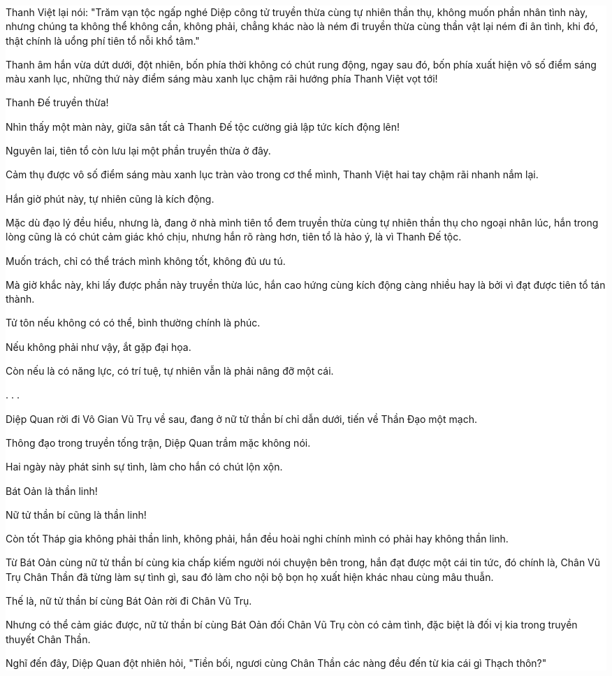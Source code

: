 Thanh Việt lại nói: "Trăm vạn tộc ngấp nghé Diệp công tử truyền thừa cùng tự nhiên thần thụ, không muốn phần nhân tình này, nhưng chúng ta không thể không cần, không phải, chẳng khác nào là ném đi truyền thừa cùng thần vật lại ném đi ân tình, khi đó, thật chính là uổng phí tiên tổ nỗi khổ tâm."

Thanh âm hắn vừa dứt dưới, đột nhiên, bốn phía thời không có chút rung động, ngay sau đó, bốn phía xuất hiện vô số điểm sáng màu xanh lục, những thứ này điểm sáng màu xanh lục chậm rãi hướng phía Thanh Việt vọt tới!

Thanh Đế truyền thừa!

Nhìn thấy một màn này, giữa sân tất cả Thanh Đế tộc cường giả lập tức kích động lên!

Nguyên lai, tiên tổ còn lưu lại một phần truyền thừa ở đây.

Cảm thụ được vô số điểm sáng màu xanh lục tràn vào trong cơ thể mình, Thanh Việt hai tay chậm rãi nhanh nắm lại.

Hắn giờ phút này, tự nhiên cũng là kích động.

Mặc dù đạo lý đều hiểu, nhưng là, đang ở nhà mình tiên tổ đem truyền thừa cùng tự nhiên thần thụ cho ngoại nhân lúc, hắn trong lòng cũng là có chút cảm giác khó chịu, nhưng hắn rõ ràng hơn, tiên tổ là hảo ý, là vì Thanh Đế tộc.

Muốn trách, chỉ có thể trách mình không tốt, không đủ ưu tú.

Mà giờ khắc này, khi lấy được phần này truyền thừa lúc, hắn cao hứng cùng kích động càng nhiều hay là bởi vì đạt được tiên tổ tán thành.

Tử tôn nếu không có có thể, bình thường chính là phúc.

Nếu không phải như vậy, ắt gặp đại họa.

Còn nếu là có năng lực, có trí tuệ, tự nhiên vẫn là phải nâng đỡ một cái.

. . .

Diệp Quan rời đi Vô Gian Vũ Trụ về sau, đang ở nữ tử thần bí chỉ dẫn dưới, tiến về Thần Đạo một mạch.

Thông đạo trong truyền tống trận, Diệp Quan trầm mặc không nói.

Hai ngày này phát sinh sự tình, làm cho hắn có chút lộn xộn.

Bát Oản là thần linh!

Nữ tử thần bí cũng là thần linh!

Còn tốt Tháp gia không phải thần linh, không phải, hắn đều hoài nghi chính mình có phải hay không thần linh.

Từ Bát Oản cùng nữ tử thần bí cùng kia chấp kiếm người nói chuyện bên trong, hắn đạt được một cái tin tức, đó chính là, Chân Vũ Trụ Chân Thần đã từng làm sự tình gì, sau đó làm cho nội bộ bọn họ xuất hiện khác nhau cùng mâu thuẫn.

Thế là, nữ tử thần bí cùng Bát Oản rời đi Chân Vũ Trụ.

Nhưng có thể cảm giác được, nữ tử thần bí cùng Bát Oản đối Chân Vũ Trụ còn có cảm tình, đặc biệt là đối vị kia trong truyền thuyết Chân Thần.

Nghĩ đến đây, Diệp Quan đột nhiên hỏi, "Tiền bối, ngươi cùng Chân Thần các nàng đều đến từ kia cái gì Thạch thôn?"
